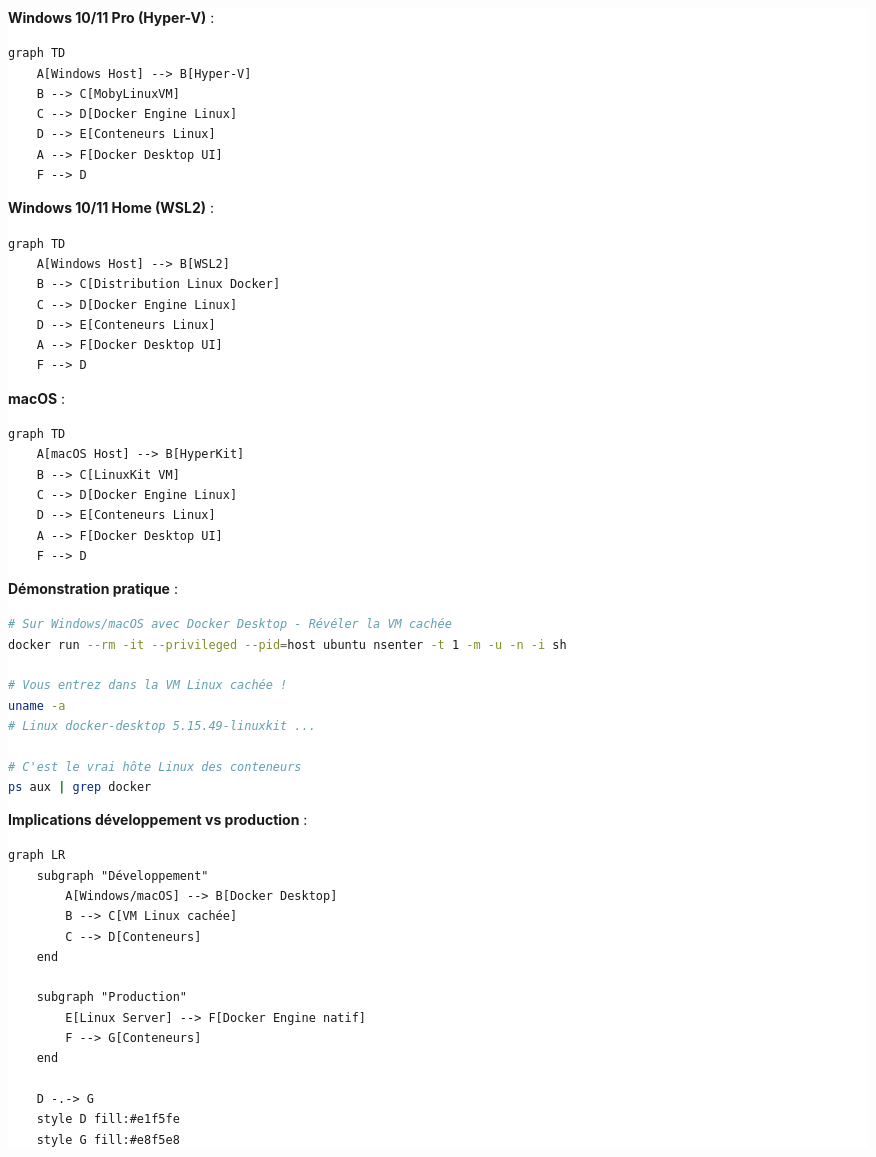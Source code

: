 **Windows 10/11 Pro (Hyper-V)** :

```mermaid
graph TD
    A[Windows Host] --> B[Hyper-V]
    B --> C[MobyLinuxVM]
    C --> D[Docker Engine Linux]
    D --> E[Conteneurs Linux]
    A --> F[Docker Desktop UI]
    F --> D
```

**Windows 10/11 Home (WSL2)** :

```mermaid
graph TD
    A[Windows Host] --> B[WSL2]
    B --> C[Distribution Linux Docker]
    C --> D[Docker Engine Linux]
    D --> E[Conteneurs Linux]
    A --> F[Docker Desktop UI]
    F --> D
```

**macOS** :

```mermaid
graph TD
    A[macOS Host] --> B[HyperKit]
    B --> C[LinuxKit VM]
    C --> D[Docker Engine Linux]
    D --> E[Conteneurs Linux]
    A --> F[Docker Desktop UI]
    F --> D
```

**Démonstration pratique** :

```bash
# Sur Windows/macOS avec Docker Desktop - Révéler la VM cachée
docker run --rm -it --privileged --pid=host ubuntu nsenter -t 1 -m -u -n -i sh

# Vous entrez dans la VM Linux cachée !
uname -a
# Linux docker-desktop 5.15.49-linuxkit ...

# C'est le vrai hôte Linux des conteneurs
ps aux | grep docker
```

**Implications développement vs production** :

```mermaid
graph LR
    subgraph "Développement"
        A[Windows/macOS] --> B[Docker Desktop]
        B --> C[VM Linux cachée]
        C --> D[Conteneurs]
    end

    subgraph "Production"
        E[Linux Server] --> F[Docker Engine natif]
        F --> G[Conteneurs]
    end

    D -.-> G
    style D fill:#e1f5fe
    style G fill:#e8f5e8
```
